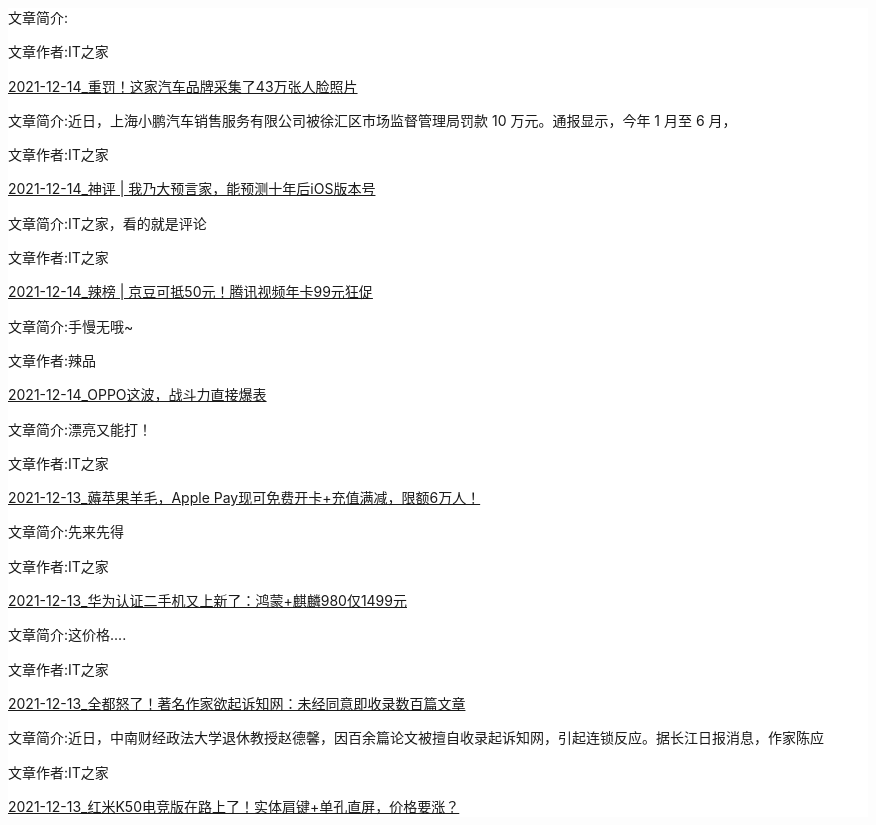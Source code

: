 文章简介:

文章作者:IT之家

[2021-12-14_重罚！这家汽车品牌采集了43万张人脸照片](http://mp.weixin.qq.com/s?__biz=MjM5Mzg4NzExMQ==&mid=2651286517&idx=6&sn=d6c38bd4021f4d4f57119c55bebd097d&chksm=bd63ed1d8a14640baf1da74244fa141612989b5128769aa46d8ba00099fb42ac3b3f4991dd0a&scene=27#wechat_redirect)

文章简介:近日，上海小鹏汽车销售服务有限公司被徐汇区市场监督管理局罚款 10 万元。通报显示，今年 1 月至 6 月，

文章作者:IT之家

[2021-12-14_神评 | 我乃大预言家，能预测十年后iOS版本号](http://mp.weixin.qq.com/s?__biz=MjM5Mzg4NzExMQ==&mid=2651286517&idx=7&sn=c34ae2985c0a2df5cbbbbd6434475b50&chksm=bd63ed1d8a14640b5c88748888148a97078fffb1be56ce3938fe037a35ca0c1c4794409b7a5f&scene=27#wechat_redirect)

文章简介:IT之家，看的就是评论

文章作者:IT之家

[2021-12-14_辣榜 | 京豆可抵50元！腾讯视频年卡99元狂促](http://mp.weixin.qq.com/s?__biz=MjM5Mzg4NzExMQ==&mid=2651286517&idx=8&sn=96ae5cf21bba1a742c3b9e383f82e5ae&chksm=bd63ed1d8a14640b20cd61204763e7394e5c80f3025c5437c1aa79a826eae20087e3a8adb829&scene=27#wechat_redirect)

文章简介:手慢无哦~

文章作者:辣品

[2021-12-14_OPPO这波，战斗力直接爆表](http://mp.weixin.qq.com/s?__biz=MjM5Mzg4NzExMQ==&mid=2651286517&idx=1&sn=a9e356d18893438baf69cff652992f80&chksm=bd63ed1d8a14640b2e19fd277cadd43a20c503a268a3defefcfef24468e41c1a51bbfe12cbcd&scene=27#wechat_redirect)

文章简介:漂亮又能打！

文章作者:IT之家

[2021-12-13_薅苹果羊毛，Apple Pay现可免费开卡+充值满减，限额6万人！](http://mp.weixin.qq.com/s?__biz=MjM5Mzg4NzExMQ==&mid=2651286380&idx=2&sn=ff84c273f12edfedfb31b720db0a5be8&chksm=bd63ed848a146492c47750c16a0c92f94339c060fe01d16b95564fed61450513bab0a16c5657&scene=27#wechat_redirect)

文章简介:先来先得

文章作者:IT之家

[2021-12-13_华为认证二手机又上新了：鸿蒙+麒麟980仅1499元](http://mp.weixin.qq.com/s?__biz=MjM5Mzg4NzExMQ==&mid=2651286380&idx=3&sn=f536b5d75785e4dc26a6b9cfecf4f675&chksm=bd63ed848a146492eaf3068740a2a26d40fe818b78f897a59d42d49dd67af1d414a9d8065534&scene=27#wechat_redirect)

文章简介:这价格....

文章作者:IT之家

[2021-12-13_全都怒了！著名作家欲起诉知网：未经同意即收录数百篇文章](http://mp.weixin.qq.com/s?__biz=MjM5Mzg4NzExMQ==&mid=2651286380&idx=4&sn=f4d37497e3398a4e70ccdd794b8d708d&chksm=bd63ed848a1464929fb460cd36dc68694e4b7feb66f9960bafb510f05aa01d9669ce4e3e1869&scene=27#wechat_redirect)

文章简介:近日，中南财经政法大学退休教授赵德馨，因百余篇论文被擅自收录起诉知网，引起连锁反应。据长江日报消息，作家陈应

文章作者:IT之家

[2021-12-13_红米K50电竞版在路上了！实体肩键+单孔直屏，价格要涨？](http://mp.weixin.qq.com/s?__biz=MjM5Mzg4NzExMQ==&mid=2651286380&idx=5&sn=443af3af72599837f23d9fd69e014725&chksm=bd63ed848a1464924839120c6b80d8d57e0d169f8a5f8daade61272423442cc0a602be80706e&scene=27#wechat_redirect)
